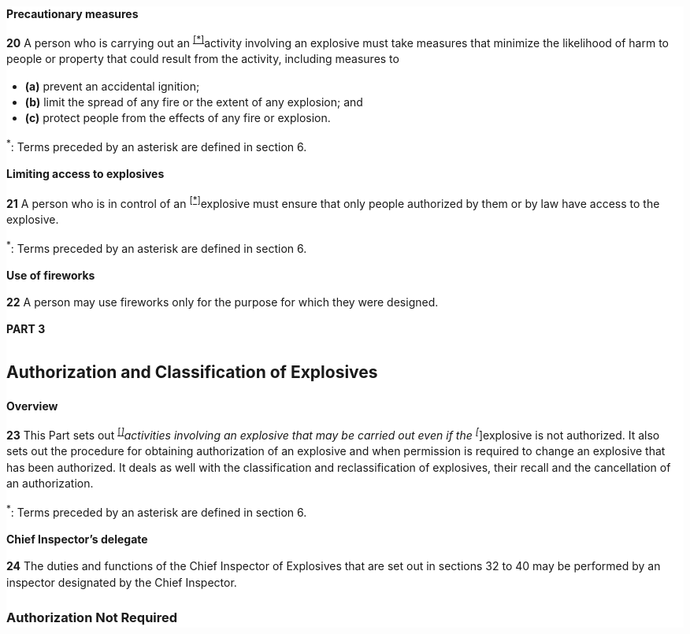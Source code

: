 

**Precautionary measures**

**20** A person who is carrying out an <sup><a href='#fn_81000-2-29-e_hq_11133_20'>[*]</a></sup>activity involving an explosive must take measures that minimize the likelihood of harm to people or property that could result from the activity, including measures to
- **(a)** prevent an accidental ignition;
- **(b)** limit the spread of any fire or the extent of any explosion; and
- **(c)** protect people from the effects of any fire or explosion.

<a name='fn_81000-2-29-e_hq_11133_20'><sup>*</sup></a>: Terms preceded by an asterisk are defined in section 6.<br />




**Limiting access to explosives**

**21** A person who is in control of an <sup><a href='#fn_81000-2-29-e_hq_11133_21'>[*]</a></sup>explosive must ensure that only people authorized by them or by law have access to the explosive.

<a name='fn_81000-2-29-e_hq_11133_21'><sup>*</sup></a>: Terms preceded by an asterisk are defined in section 6.<br />




**Use of fireworks**

**22** A person may use fireworks only for the purpose for which they were designed.




**PART 3** 
## Authorization and Classification of Explosives



**Overview**

**23** This Part sets out <sup><a href='#fn_81000-2-29-e_hq_11133_23'>[*]</a></sup>activities involving an explosive that may be carried out even if the <sup><a href='#fn_81000-2-29-e_hq_11133_23'>[*]</a></sup>explosive is not authorized. It also sets out the procedure for obtaining authorization of an explosive and when permission is required to change an explosive that has been authorized. It deals as well with the classification and reclassification of explosives, their recall and the cancellation of an authorization.

<a name='fn_81000-2-29-e_hq_11133_23'><sup>*</sup></a>: Terms preceded by an asterisk are defined in section 6.<br />




**Chief Inspector’s delegate**

**24** The duties and functions of the Chief Inspector of Explosives that are set out in sections 32 to 40 may be performed by an inspector designated by the Chief Inspector.




### Authorization Not Required
